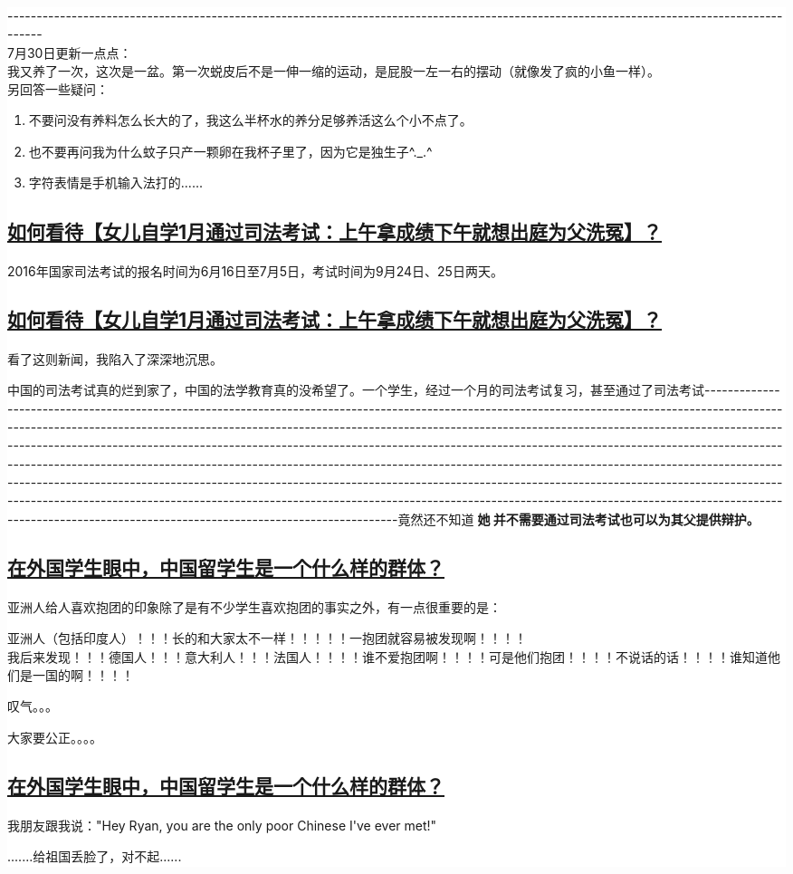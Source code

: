 \-------------------------------------------------------------------------------------------------------------------------------------------  
7月30日更新一点点：  
我又养了一次，这次是一盆。第一次蜕皮后不是一伸一缩的运动，是屁股一左一右的摆动（就像发了疯的小鱼一样）。  
另回答一些疑问：  

  1. 不要问没有养料怎么长大的了，我这么半杯水的养分足够养活这么个小不点了。  

  2. 也不要再问我为什么蚊子只产一颗卵在我杯子里了，因为它是独生子^._.^  

  3. 字符表情是手机输入法打的......


## [如何看待【女儿自学1月通过司法考试：上午拿成绩下午就想出庭为父洗冤】？](https://www.zhihu.com/question/52928366/answer/132708082)
2016年国家司法考试的报名时间为6月16日至7月5日，考试时间为9月24日、25日两天。


## [如何看待【女儿自学1月通过司法考试：上午拿成绩下午就想出庭为父洗冤】？](https://www.zhihu.com/question/52928366/answer/134479430)
看了这则新闻，我陷入了深深地沉思。  
  
中国的司法考试真的烂到家了，中国的法学教育真的没希望了。一个学生，经过一个月的司法考试复习，甚至通过了司法考试\--------------------------------------------------------------------------------------------------------------------------------------------------------------------------------------------------------------------------------------------------------------------------------------------------------------------------------------------------------------------------------------------------------------------------------------------------------------------------------------------------------------------------------------------------------------------------------------------------------------------------------------------------------------------------------------------------------------------------------------------------------------------------------------------------------------------------------------------------------------------------------------------------------------竟然还不知道
**她 并不需要通过司法考试也可以为其父提供辩护。**


## [在外国学生眼中，中国留学生是一个什么样的群体？](https://www.zhihu.com/question/20336539/answer/30717826)
亚洲人给人喜欢抱团的印象除了是有不少学生喜欢抱团的事实之外，有一点很重要的是：  
  
亚洲人（包括印度人）！！！长的和大家太不一样！！！！！一抱团就容易被发现啊！！！！  
我后来发现！！！德国人！！！意大利人！！！法国人！！！！谁不爱抱团啊！！！！可是他们抱团！！！！不说话的话！！！！谁知道他们是一国的啊！！！！  
  
叹气。。。  
  
大家要公正。。。。


## [在外国学生眼中，中国留学生是一个什么样的群体？](https://www.zhihu.com/question/20336539/answer/128658205)
我朋友跟我说："Hey Ryan, you are the only poor Chinese I've ever met!"

.......给祖国丢脸了，对不起......

  
